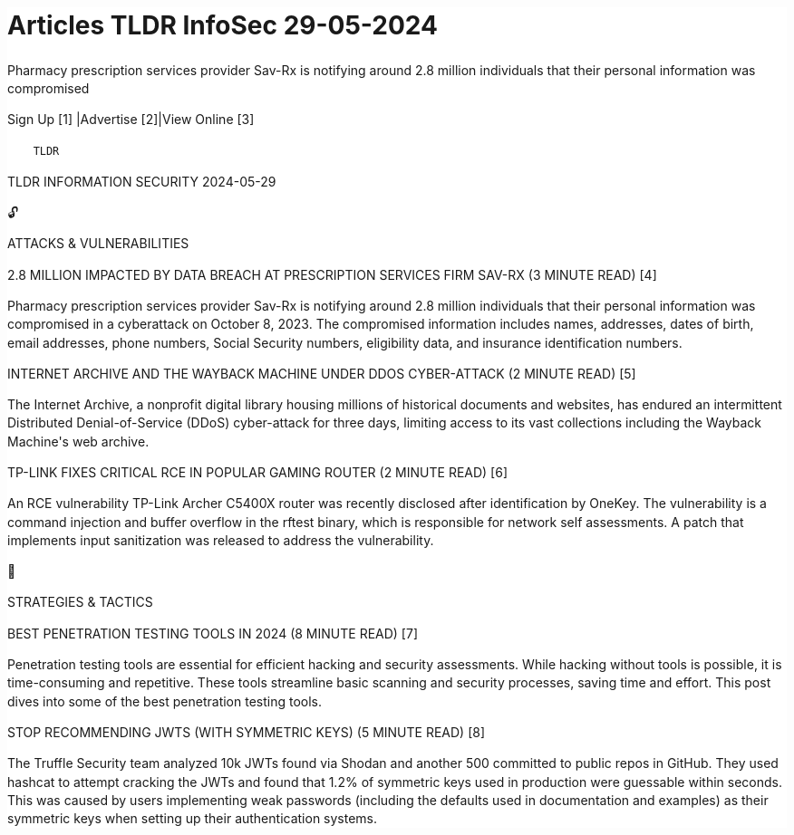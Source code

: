 # Articles TLDR InfoSec 29-05-2024

Pharmacy prescription services provider Sav-Rx is notifying around 2.8
million individuals that their personal information was compromised  

 Sign Up [1] |Advertise [2]|View Online [3] 

		TLDR 

TLDR INFORMATION SECURITY 2024-05-29

🔓 

ATTACKS & VULNERABILITIES

 2.8 MILLION IMPACTED BY DATA BREACH AT PRESCRIPTION SERVICES FIRM
SAV-RX (3 MINUTE READ) [4] 

 Pharmacy prescription services provider Sav-Rx is notifying around
2.8 million individuals that their personal information was
compromised in a cyberattack on October 8, 2023. The compromised
information includes names, addresses, dates of birth, email
addresses, phone numbers, Social Security numbers, eligibility data,
and insurance identification numbers. 

 INTERNET ARCHIVE AND THE WAYBACK MACHINE UNDER DDOS CYBER-ATTACK (2
MINUTE READ) [5] 

 The Internet Archive, a nonprofit digital library housing millions of
historical documents and websites, has endured an intermittent
Distributed Denial-of-Service (DDoS) cyber-attack for three days,
limiting access to its vast collections including the Wayback
Machine's web archive. 

 TP-LINK FIXES CRITICAL RCE IN POPULAR GAMING ROUTER (2 MINUTE READ)
[6] 

 An RCE vulnerability TP-Link Archer C5400X router was recently
disclosed after identification by OneKey. The vulnerability is a
command injection and buffer overflow in the rftest binary, which is
responsible for network self assessments. A patch that implements
input sanitization was released to address the vulnerability. 

🧠 

STRATEGIES & TACTICS

 BEST PENETRATION TESTING TOOLS IN 2024 (8 MINUTE READ) [7] 

 Penetration testing tools are essential for efficient hacking and
security assessments. While hacking without tools is possible, it is
time-consuming and repetitive. These tools streamline basic scanning
and security processes, saving time and effort. This post dives into
some of the best penetration testing tools. 

 STOP RECOMMENDING JWTS (WITH SYMMETRIC KEYS) (5 MINUTE READ) [8] 

 The Truffle Security team analyzed 10k JWTs found via Shodan and
another 500 committed to public repos in GitHub. They used hashcat to
attempt cracking the JWTs and found that 1.2% of symmetric keys used
in production were guessable within seconds. This was caused by users
implementing weak passwords (including the defaults used in
documentation and examples) as their symmetric keys when setting up
their authentication systems. 
